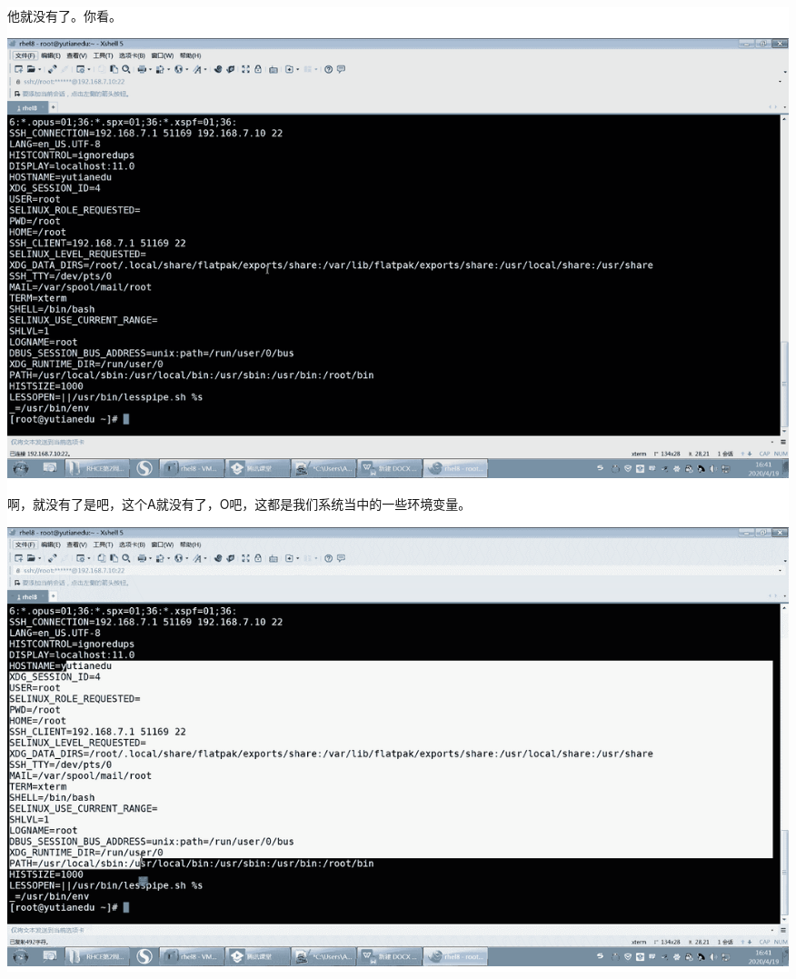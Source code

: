 他就没有了。你看。

![](img/c62e484dd441be0a03917b772ca7b565_193.png)

啊，就没有了是吧，这个A就没有了，O吧，这都是我们系统当中的一些环境变量。

![](img/c62e484dd441be0a03917b772ca7b565_195.png)
